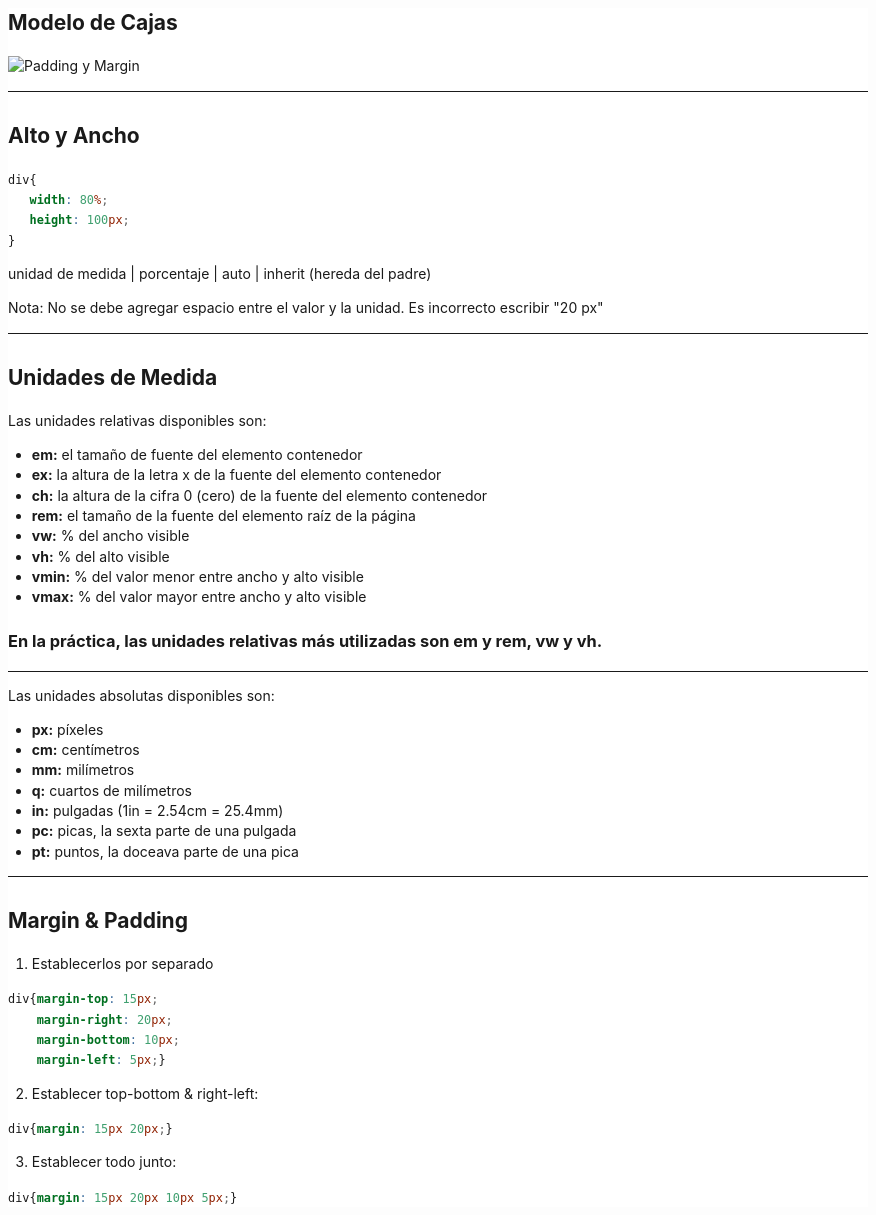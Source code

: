 ## Modelo de Cajas
![Padding y Margin](images/html/pading_margin.gif)

---
##  Alto y Ancho 
````css
div{
   width: 80%;
   height: 100px;
}
````
unidad de medida | porcentaje | auto | inherit (hereda del padre)


Nota: No se debe agregar espacio entre el valor y la unidad. Es incorrecto escribir "20 px"

---
##  Unidades de Medida 

Las unidades relativas disponibles son:
* **em:** el tamaño de fuente del elemento contenedor
* **ex:** la altura de la letra x de la fuente del elemento contenedor
* **ch:** la altura de la cifra 0 (cero) de la fuente del elemento contenedor
* **rem:** el tamaño de la fuente del elemento raíz de la página
* **vw:** % del ancho visible
* **vh:** % del alto visible
* **vmin:** % del valor menor entre ancho y alto visible
* **vmax:** % del valor mayor entre ancho y alto visible

### En la práctica, las unidades relativas más utilizadas son em y rem, vw y vh.

---
Las unidades absolutas disponibles son:
* **px:** píxeles
* **cm:** centímetros
* **mm:** milímetros
* **q:** cuartos de milímetros
* **in:** pulgadas (1in = 2.54cm = 25.4mm)
* **pc:** picas, la sexta parte de una pulgada
* **pt:** puntos, la doceava parte de una pica

---
##  Margin & Padding 

1. Establecerlos por separado
````css
div{margin-top: 15px;
    margin-right: 20px;
    margin-bottom: 10px;
    margin-left: 5px;}
````
2. Establecer top-bottom & right-left:
````css
div{margin: 15px 20px;}
````
3. Establecer todo junto:
````css
div{margin: 15px 20px 10px 5px;}
````
